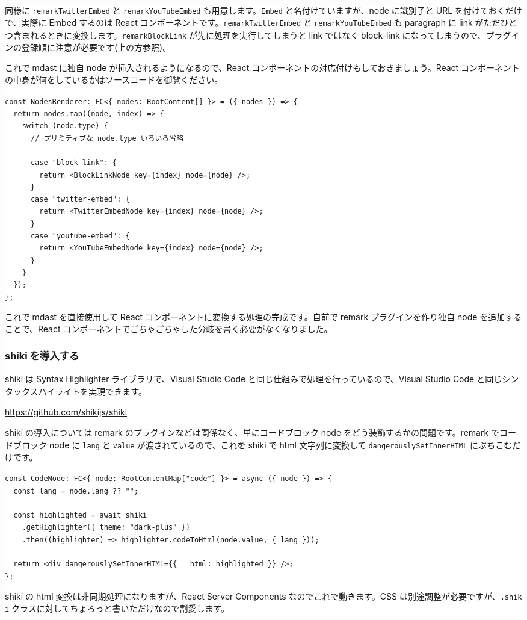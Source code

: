 同様に `remarkTwitterEmbed` と `remarkYouTubeEmbed` も用意します。`Embed` と名付けていますが、node に識別子と URL を付けておくだけで、実際に Embed するのは React コンポーネントです。`remarkTwitterEmbed` と `remarkYouTubeEmbed` も paragraph に link がただひとつ含まれるときに変換します。`remarkBlockLink` が先に処理を実行してしまうと link ではなく block-link になってしまうので、プラグインの登録順に注意が必要です(上の方参照)。

これで mdast に独自 node が挿入されるようになるので、React コンポーネントの対応付けもしておきましょう。React コンポーネントの中身が何をしているかは[ソースコードを御覧ください](https://github.com/y-hiraoka/stin-blog)。

```tsx
const NodesRenderer: FC<{ nodes: RootContent[] }> = ({ nodes }) => {
  return nodes.map((node, index) => {
    switch (node.type) {
      // プリミティブな node.type いろいろ省略

      case "block-link": {
        return <BlockLinkNode key={index} node={node} />;
      }
      case "twitter-embed": {
        return <TwitterEmbedNode key={index} node={node} />;
      }
      case "youtube-embed": {
        return <YouTubeEmbedNode key={index} node={node} />;
      }
    }
  });
};
```

これで mdast を直接使用して React コンポーネントに変換する処理の完成です。自前で remark プラグインを作り独自 node を追加することで、React コンポーネントでごちゃごちゃした分岐を書く必要がなくなりました。

### shiki を導入する

shiki は Syntax Highlighter ライブラリで、Visual Studio Code と同じ仕組みで処理を行っているので、Visual Studio Code と同じシンタックスハイライトを実現できます。

https://github.com/shikijs/shiki

shiki の導入については remark のプラグインなどは関係なく、単にコードブロック node をどう装飾するかの問題です。remark でコードブロック node に `lang` と `value` が渡されているので、これを shiki で html 文字列に変換して `dangerouslySetInnerHTML` にぶちこむだけです。

```tsx
const CodeNode: FC<{ node: RootContentMap["code"] }> = async ({ node }) => {
  const lang = node.lang ?? "";

  const highlighted = await shiki
    .getHighlighter({ theme: "dark-plus" })
    .then((highlighter) => highlighter.codeToHtml(node.value, { lang }));

  return <div dangerouslySetInnerHTML={{ __html: highlighted }} />;
};
```

shiki の html 変換は非同期処理になりますが、React Server Components なのでこれで動きます。CSS は別途調整が必要ですが、`.shiki` クラスに対してちょろっと書いただけなので割愛します。
